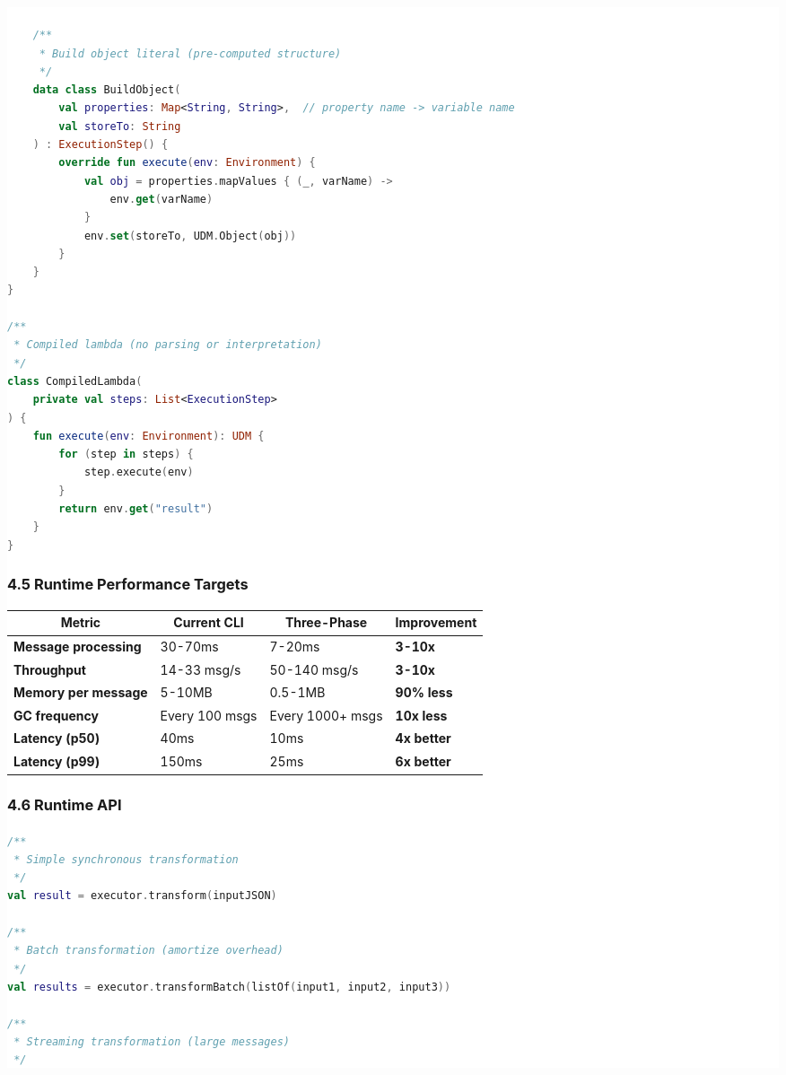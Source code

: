 ```kotlin

    /**
     * Build object literal (pre-computed structure)
     */
    data class BuildObject(
        val properties: Map<String, String>,  // property name -> variable name
        val storeTo: String
    ) : ExecutionStep() {
        override fun execute(env: Environment) {
            val obj = properties.mapValues { (_, varName) ->
                env.get(varName)
            }
            env.set(storeTo, UDM.Object(obj))
        }
    }
}

/**
 * Compiled lambda (no parsing or interpretation)
 */
class CompiledLambda(
    private val steps: List<ExecutionStep>
) {
    fun execute(env: Environment): UDM {
        for (step in steps) {
            step.execute(env)
        }
        return env.get("result")
    }
}
```

### 4.5 Runtime Performance Targets

| Metric | Current CLI | Three-Phase | Improvement |
|--------|-------------|-------------|-------------|
| **Message processing** | 30-70ms | 7-20ms | **3-10x** |
| **Throughput** | 14-33 msg/s | 50-140 msg/s | **3-10x** |
| **Memory per message** | 5-10MB | 0.5-1MB | **90% less** |
| **GC frequency** | Every 100 msgs | Every 1000+ msgs | **10x less** |
| **Latency (p50)** | 40ms | 10ms | **4x better** |
| **Latency (p99)** | 150ms | 25ms | **6x better** |

### 4.6 Runtime API

```kotlin
/**
 * Simple synchronous transformation
 */
val result = executor.transform(inputJSON)

/**
 * Batch transformation (amortize overhead)
 */
val results = executor.transformBatch(listOf(input1, input2, input3))

/**
 * Streaming transformation (large messages)
 */
```